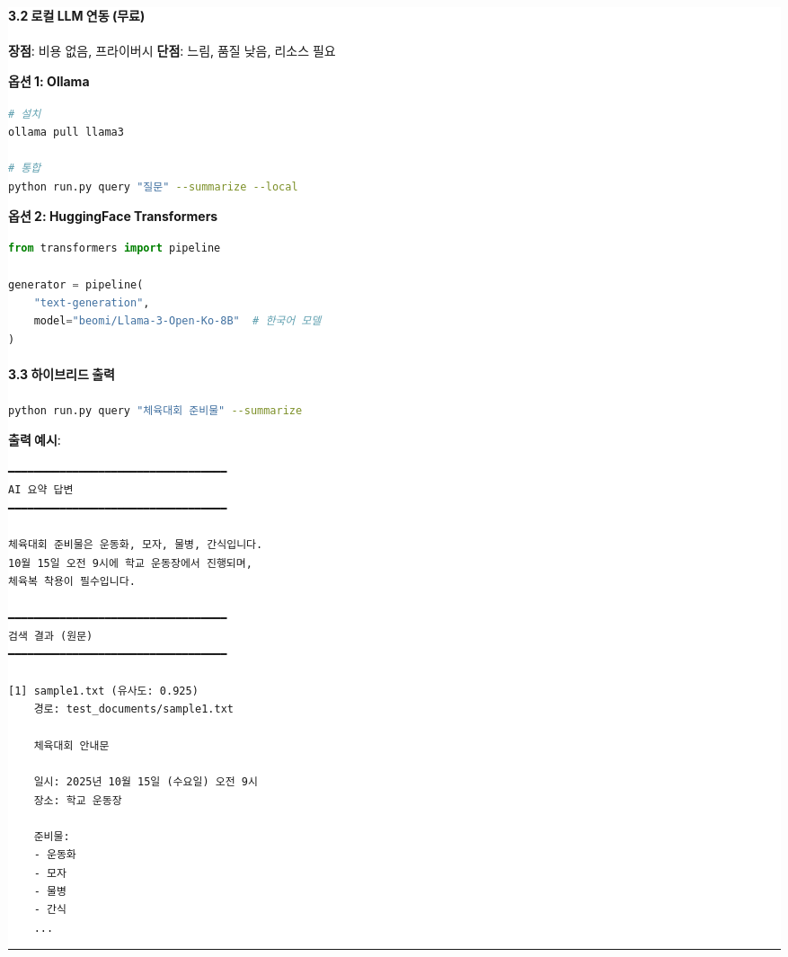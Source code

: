 #### 3.2 로컬 LLM 연동 (무료)

**장점**: 비용 없음, 프라이버시
**단점**: 느림, 품질 낮음, 리소스 필요

**옵션 1: Ollama**
```bash
# 설치
ollama pull llama3

# 통합
python run.py query "질문" --summarize --local
```

**옵션 2: HuggingFace Transformers**
```python
from transformers import pipeline

generator = pipeline(
    "text-generation",
    model="beomi/Llama-3-Open-Ko-8B"  # 한국어 모델
)
```

#### 3.3 하이브리드 출력

```bash
python run.py query "체육대회 준비물" --summarize
```

**출력 예시**:
```
━━━━━━━━━━━━━━━━━━━━━━━━━━━━━━━━━━
AI 요약 답변
━━━━━━━━━━━━━━━━━━━━━━━━━━━━━━━━━━

체육대회 준비물은 운동화, 모자, 물병, 간식입니다.
10월 15일 오전 9시에 학교 운동장에서 진행되며,
체육복 착용이 필수입니다.

━━━━━━━━━━━━━━━━━━━━━━━━━━━━━━━━━━
검색 결과 (원문)
━━━━━━━━━━━━━━━━━━━━━━━━━━━━━━━━━━

[1] sample1.txt (유사도: 0.925)
    경로: test_documents/sample1.txt
    
    체육대회 안내문
    
    일시: 2025년 10월 15일 (수요일) 오전 9시
    장소: 학교 운동장
    
    준비물:
    - 운동화
    - 모자
    - 물병
    - 간식
    ...
```

---